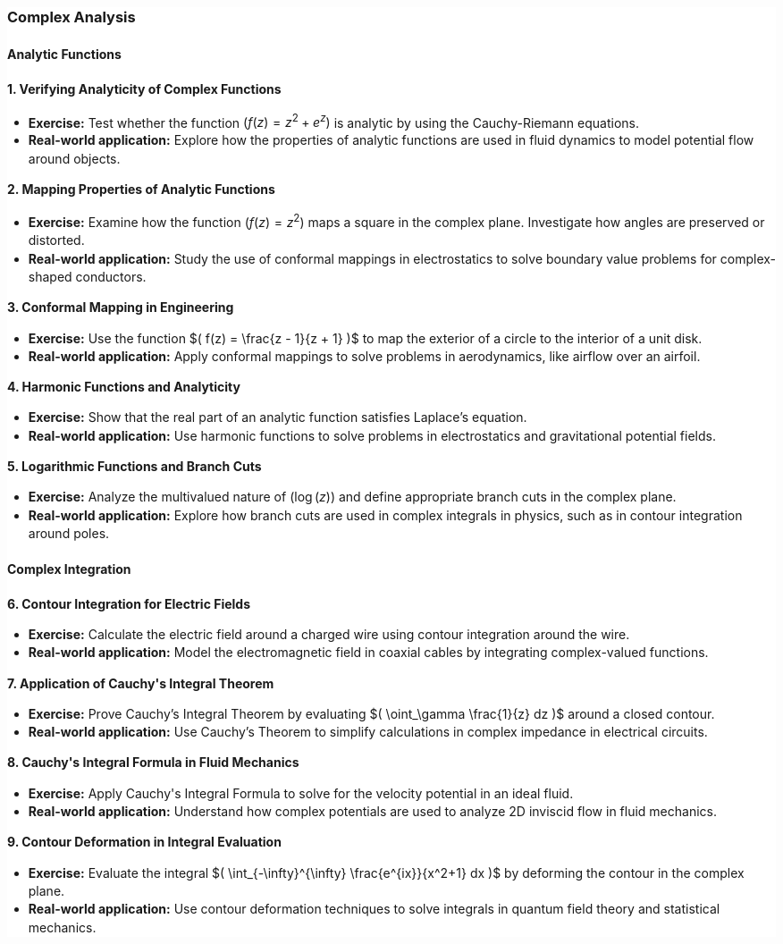 ### Complex Analysis

#### Analytic Functions

**1. Verifying Analyticity of Complex Functions**
- **Exercise:** Test whether the function $( f(z) = z^2 + e^z )$ is analytic by using the Cauchy-Riemann equations. 
- **Real-world application:** Explore how the properties of analytic functions are used in fluid dynamics to model potential flow around objects.

**2. Mapping Properties of Analytic Functions**
- **Exercise:** Examine how the function $( f(z) = z^2 )$ maps a square in the complex plane. Investigate how angles are preserved or distorted.
- **Real-world application:** Study the use of conformal mappings in electrostatics to solve boundary value problems for complex-shaped conductors.

**3. Conformal Mapping in Engineering**
- **Exercise:** Use the function $( f(z) = \frac{z - 1}{z + 1} )$ to map the exterior of a circle to the interior of a unit disk.
- **Real-world application:** Apply conformal mappings to solve problems in aerodynamics, like airflow over an airfoil.

**4. Harmonic Functions and Analyticity**
- **Exercise:** Show that the real part of an analytic function satisfies Laplace’s equation.
- **Real-world application:** Use harmonic functions to solve problems in electrostatics and gravitational potential fields.

**5. Logarithmic Functions and Branch Cuts**
- **Exercise:** Analyze the multivalued nature of $( \log(z) )$ and define appropriate branch cuts in the complex plane.
- **Real-world application:** Explore how branch cuts are used in complex integrals in physics, such as in contour integration around poles.

#### Complex Integration

**6. Contour Integration for Electric Fields**
- **Exercise:** Calculate the electric field around a charged wire using contour integration around the wire.
- **Real-world application:** Model the electromagnetic field in coaxial cables by integrating complex-valued functions.

**7. Application of Cauchy's Integral Theorem**
- **Exercise:** Prove Cauchy’s Integral Theorem by evaluating $( \oint_\gamma \frac{1}{z} dz )$ around a closed contour.
- **Real-world application:** Use Cauchy’s Theorem to simplify calculations in complex impedance in electrical circuits.

**8. Cauchy's Integral Formula in Fluid Mechanics**
- **Exercise:** Apply Cauchy's Integral Formula to solve for the velocity potential in an ideal fluid.
- **Real-world application:** Understand how complex potentials are used to analyze 2D inviscid flow in fluid mechanics.

**9. Contour Deformation in Integral Evaluation**
- **Exercise:** Evaluate the integral $( \int_{-\infty}^{\infty} \frac{e^{ix}}{x^2+1} dx )$ by deforming the contour in the complex plane.
- **Real-world application:** Use contour deformation techniques to solve integrals in quantum field theory and statistical mechanics.

